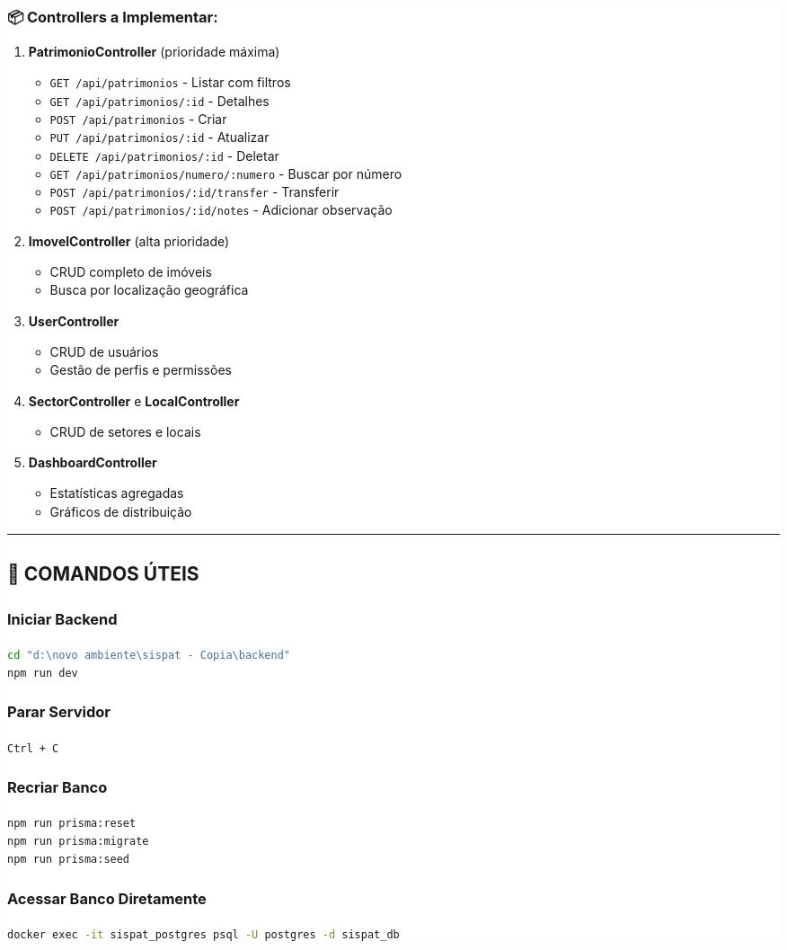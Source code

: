 ### 📦 Controllers a Implementar:
1. **PatrimonioController** (prioridade máxima)
   - `GET /api/patrimonios` - Listar com filtros
   - `GET /api/patrimonios/:id` - Detalhes
   - `POST /api/patrimonios` - Criar
   - `PUT /api/patrimonios/:id` - Atualizar
   - `DELETE /api/patrimonios/:id` - Deletar
   - `GET /api/patrimonios/numero/:numero` - Buscar por número
   - `POST /api/patrimonios/:id/transfer` - Transferir
   - `POST /api/patrimonios/:id/notes` - Adicionar observação

2. **ImovelController** (alta prioridade)
   - CRUD completo de imóveis
   - Busca por localização geográfica

3. **UserController**
   - CRUD de usuários
   - Gestão de perfis e permissões

4. **SectorController** e **LocalController**
   - CRUD de setores e locais

5. **DashboardController**
   - Estatísticas agregadas
   - Gráficos de distribuição

---

## 📝 COMANDOS ÚTEIS

### Iniciar Backend
```bash
cd "d:\novo ambiente\sispat - Copia\backend"
npm run dev
```

### Parar Servidor
```bash
Ctrl + C
```

### Recriar Banco
```bash
npm run prisma:reset
npm run prisma:migrate
npm run prisma:seed
```

### Acessar Banco Diretamente
```bash
docker exec -it sispat_postgres psql -U postgres -d sispat_db
```
